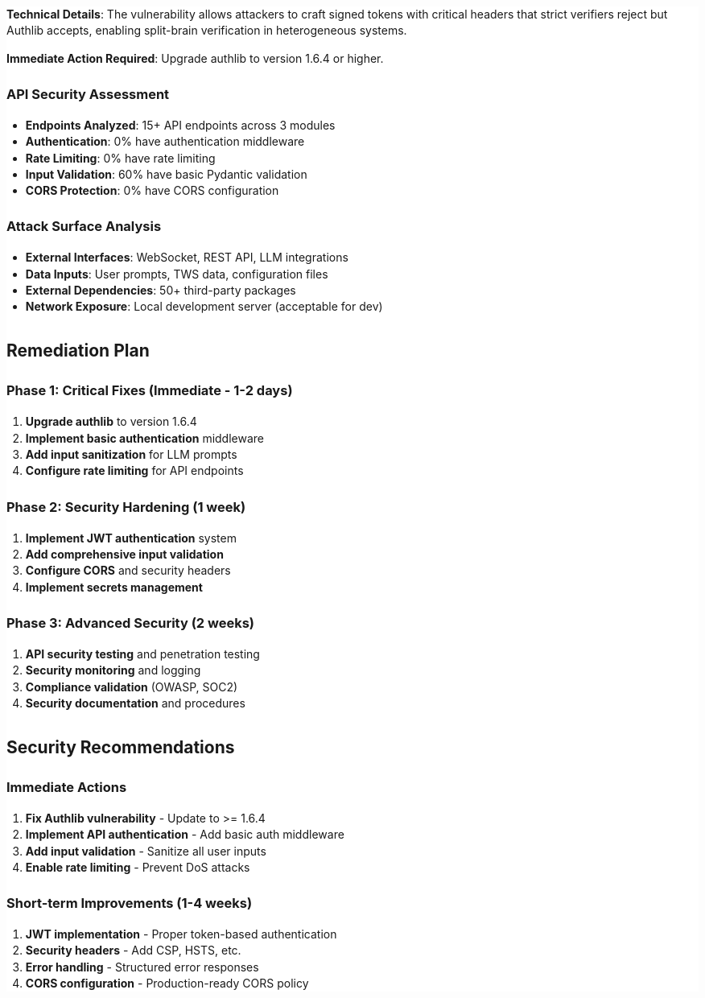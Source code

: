 **Technical Details**: The vulnerability allows attackers to craft signed tokens with critical headers that strict verifiers reject but Authlib accepts, enabling split-brain verification in heterogeneous systems.

**Immediate Action Required**: Upgrade authlib to version 1.6.4 or higher.

### API Security Assessment
- **Endpoints Analyzed**: 15+ API endpoints across 3 modules
- **Authentication**: 0% have authentication middleware
- **Rate Limiting**: 0% have rate limiting
- **Input Validation**: 60% have basic Pydantic validation
- **CORS Protection**: 0% have CORS configuration

### Attack Surface Analysis
- **External Interfaces**: WebSocket, REST API, LLM integrations
- **Data Inputs**: User prompts, TWS data, configuration files
- **External Dependencies**: 50+ third-party packages
- **Network Exposure**: Local development server (acceptable for dev)

## Remediation Plan

### Phase 1: Critical Fixes (Immediate - 1-2 days)
1. **Upgrade authlib** to version 1.6.4
2. **Implement basic authentication** middleware
3. **Add input sanitization** for LLM prompts
4. **Configure rate limiting** for API endpoints

### Phase 2: Security Hardening (1 week)
1. **Implement JWT authentication** system
2. **Add comprehensive input validation**
3. **Configure CORS** and security headers
4. **Implement secrets management**

### Phase 3: Advanced Security (2 weeks)
1. **API security testing** and penetration testing
2. **Security monitoring** and logging
3. **Compliance validation** (OWASP, SOC2)
4. **Security documentation** and procedures

## Security Recommendations

### Immediate Actions
1. **Fix Authlib vulnerability** - Update to >= 1.6.4
2. **Implement API authentication** - Add basic auth middleware
3. **Add input validation** - Sanitize all user inputs
4. **Enable rate limiting** - Prevent DoS attacks

### Short-term Improvements (1-4 weeks)
1. **JWT implementation** - Proper token-based authentication
2. **Security headers** - Add CSP, HSTS, etc.
3. **Error handling** - Structured error responses
4. **CORS configuration** - Production-ready CORS policy
